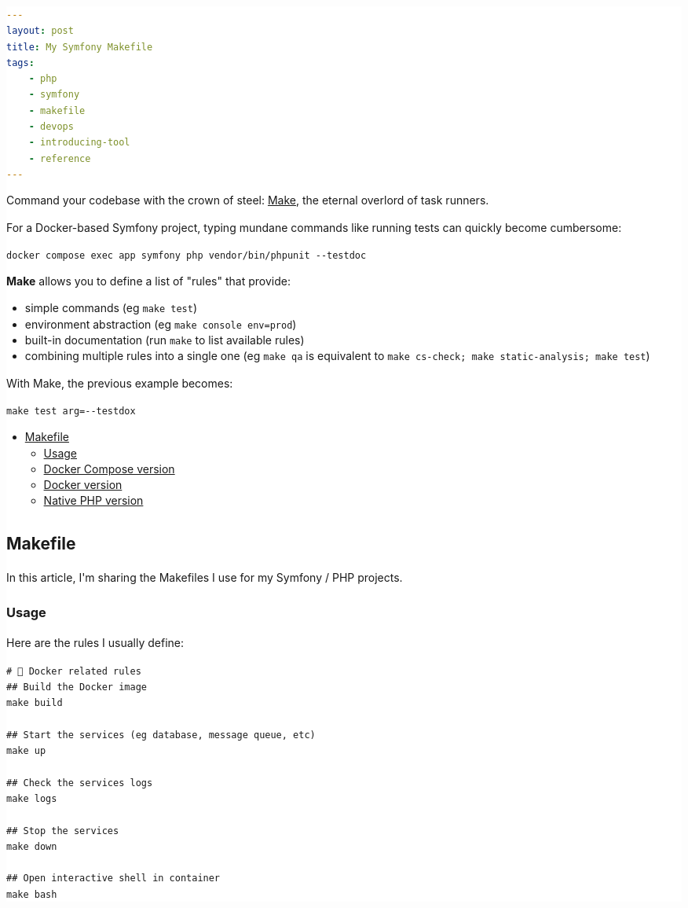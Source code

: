 ```yaml
---
layout: post
title: My Symfony Makefile
tags:
    - php
    - symfony
    - makefile
    - devops
    - introducing-tool
    - reference
---
```


Command your codebase with the crown of steel: [Make](https://www.gnu.org/software/make/),
the eternal overlord of task runners.

For a Docker-based Symfony project, typing mundane commands like running tests
can quickly become cumbersome:

```console
docker compose exec app symfony php vendor/bin/phpunit --testdoc
```

**Make** allows you to define a list of "rules" that provide:

* simple commands (eg `make test`)
* environment abstraction (eg `make console env=prod`)
* built-in documentation (run `make` to list available rules)
* combining multiple rules into a single one
  (eg `make qa` is equivalent to `make cs-check; make static-analysis; make test`)

With Make, the previous example becomes:

```console
make test arg=--testdox
```

* [Makefile](#makefile)
    * [Usage](#usage)
    * [Docker Compose version](#docker-compose-version)
    * [Docker version](#docker-version)
    * [Native PHP version](#native-php-version)

## Makefile

In this article, I'm sharing the Makefiles I use for my Symfony / PHP projects.

### Usage

Here are the rules I usually define:

```console
# 🐳 Docker related rules
## Build the Docker image
make build

## Start the services (eg database, message queue, etc)
make up

## Check the services logs
make logs

## Stop the services
make down

## Open interactive shell in container
make bash
```